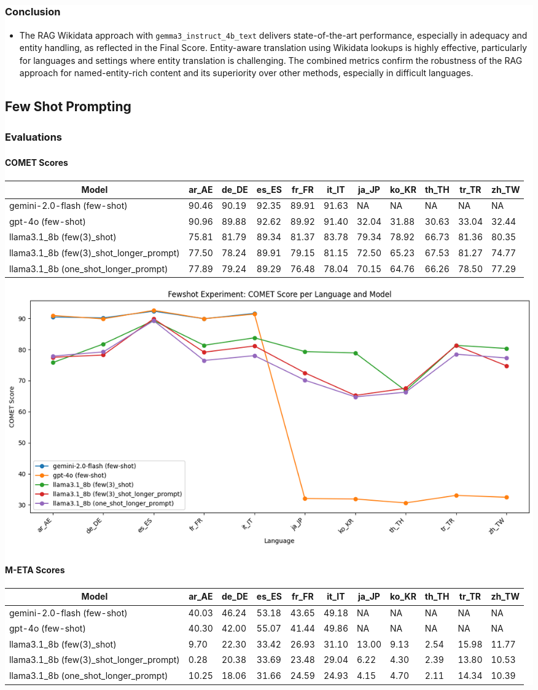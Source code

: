 ### Conclusion
- The RAG Wikidata approach with `gemma3_instruct_4b_text` delivers state-of-the-art performance, especially in adequacy and entity handling, as reflected in the Final Score. Entity-aware translation using Wikidata lookups is highly effective, particularly for languages and settings where entity translation is challenging. The combined metrics confirm the robustness of the RAG approach for named-entity-rich content and its superiority over other methods, especially in difficult languages.

## Few Shot Prompting

### Evaluations
#### COMET Scores

| Model                                 | ar_AE | de_DE | es_ES | fr_FR | it_IT | ja_JP | ko_KR | th_TH | tr_TR | zh_TW |
|----------------------------------------|-------|-------|-------|-------|-------|-------|-------|-------|-------|-------|
| gemini-2.0-flash (few-shot)            | 90.46 | 90.19 | 92.35 | 89.91 | 91.63 | NA    | NA    | NA    | NA    | NA    |
| gpt-4o (few-shot)                      | 90.96 | 89.88 | 92.62 | 89.92 | 91.40 | 32.04 | 31.88 | 30.63 | 33.04 | 32.44 |
| llama3.1_8b (few(3)_shot)              | 75.81 | 81.79 | 89.34 | 81.37 | 83.78 | 79.34 | 78.92 | 66.73 | 81.36 | 80.35 |
| llama3.1_8b (few(3)_shot_longer_prompt)| 77.50 | 78.24 | 89.91 | 79.15 | 81.15 | 72.50 | 65.23 | 67.53 | 81.27 | 74.77 |
| llama3.1_8b (one_shot_longer_prompt)   | 77.89 | 79.24 | 89.29 | 76.48 | 78.04 | 70.15 | 64.76 | 66.26 | 78.50 | 77.29 |


![COMET Score Chart](images/fewshot-experiment-comet-score-per-language-and-model.png)

#### M-ETA Scores

| Model                                 | ar_AE | de_DE | es_ES | fr_FR | it_IT | ja_JP | ko_KR | th_TH | tr_TR | zh_TW |
|----------------------------------------|-------|-------|-------|-------|-------|-------|-------|-------|-------|-------|
| gemini-2.0-flash (few-shot)            | 40.03 | 46.24 | 53.18 | 43.65 | 49.18 | NA    | NA    | NA    | NA    | NA    |
| gpt-4o (few-shot)                      | 40.30 | 42.00 | 55.07 | 41.44 | 49.86 | NA    | NA    | NA    | NA    | NA    |
| llama3.1_8b (few(3)_shot)              | 9.70  | 22.30 | 33.42 | 26.93 | 31.10 | 13.00 | 9.13  | 2.54  | 15.98 | 11.77 |
| llama3.1_8b (few(3)_shot_longer_prompt)| 0.28  | 20.38 | 33.69 | 23.48 | 29.04 | 6.22  | 4.30  | 2.39  | 13.80 | 10.53 |
| llama3.1_8b (one_shot_longer_prompt)   | 10.25 | 18.06 | 31.66 | 24.59 | 24.93 | 4.15  | 4.70  | 2.11  | 14.34 | 10.39 |
